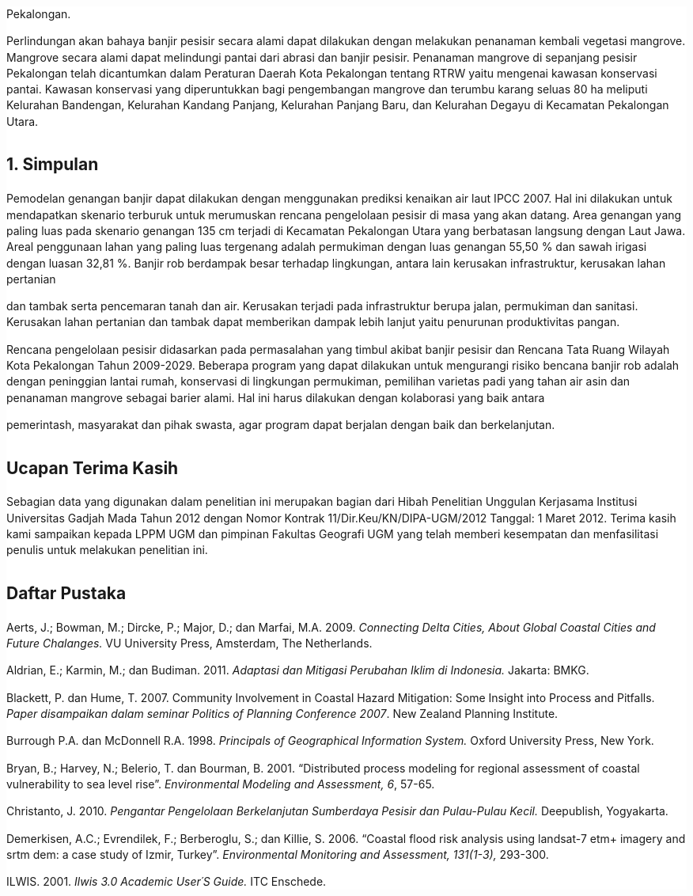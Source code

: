 <p><span class="font1">Pekalongan.</span></p>
<p><span class="font1">Perlindungan akan bahaya banjir pesisir secara alami dapat dilakukan dengan melakukan penanaman kembali vegetasi mangrove. Mangrove secara alami dapat melindungi pantai dari abrasi dan banjir pesisir. Penanaman mangrove di sepanjang pesisir Pekalongan telah dicantumkan dalam Peraturan Daerah Kota Pekalongan tentang RTRW yaitu mengenai kawasan konservasi pantai. Kawasan konservasi yang diperuntukkan bagi pengembangan mangrove dan terumbu karang seluas 80 ha meliputi Kelurahan Bandengan, Kelurahan Kandang Panjang, Kelurahan Panjang Baru, dan Kelurahan Degayu di Kecamatan Pekalongan Utara.</span></p>
<h2><a name="bookmark14"></a><span class="font1" style="font-weight:bold;"><a name="bookmark15"></a>1. Simpulan</span></h2>
<p><span class="font1">Pemodelan genangan banjir dapat dilakukan dengan menggunakan prediksi kenaikan air laut IPCC 2007. Hal ini dilakukan untuk mendapatkan skenario terburuk untuk merumuskan rencana pengelolaan pesisir di masa yang akan datang. Area genangan yang paling luas pada skenario genangan 135 cm terjadi di Kecamatan Pekalongan Utara yang berbatasan langsung dengan Laut Jawa. Areal penggunaan lahan yang paling luas tergenang adalah permukiman dengan luas genangan 55,50 % dan sawah irigasi dengan luasan 32,81 %. Banjir rob berdampak besar terhadap lingkungan, antara lain kerusakan infrastruktur, kerusakan lahan pertanian</span></p>
<p><span class="font1">dan tambak serta pencemaran tanah dan air. Kerusakan terjadi pada infrastruktur berupa jalan, permukiman dan sanitasi. Kerusakan lahan pertanian dan tambak dapat memberikan dampak lebih lanjut yaitu penurunan produktivitas pangan.</span></p>
<p><span class="font1">Rencana pengelolaan pesisir didasarkan pada permasalahan yang timbul akibat banjir pesisir dan Rencana Tata Ruang Wilayah Kota Pekalongan Tahun 2009-2029. Beberapa program yang dapat dilakukan untuk mengurangi risiko bencana banjir rob adalah dengan peninggian lantai rumah, konservasi di lingkungan permukiman, pemilihan varietas padi yang tahan air asin dan penanaman mangrove sebagai barier alami. Hal ini harus dilakukan dengan kolaborasi yang baik antara</span></p>
<p><span class="font1">pemerintash, masyarakat dan pihak swasta, agar program dapat berjalan dengan baik dan berkelanjutan.</span></p>
<h2><a name="bookmark16"></a><span class="font1" style="font-weight:bold;"><a name="bookmark17"></a>Ucapan Terima Kasih</span></h2>
<p><span class="font1">Sebagian data yang digunakan dalam penelitian ini merupakan bagian dari Hibah Penelitian Unggulan Kerjasama Institusi Universitas Gadjah Mada Tahun 2012 dengan Nomor Kontrak 11/Dir.Keu/KN/DIPA-UGM/2012 Tanggal: 1 Maret 2012. Terima kasih kami sampaikan kepada LPPM UGM dan pimpinan Fakultas Geografi UGM yang telah memberi kesempatan dan menfasilitasi penulis untuk melakukan penelitian ini.</span></p>
<h2><a name="bookmark18"></a><span class="font1" style="font-weight:bold;"><a name="bookmark19"></a>Daftar Pustaka</span></h2>
<p><span class="font1">Aerts, J.; Bowman, M.; Dircke, P.; Major, D.; dan Marfai, M.A. 2009. </span><span class="font1" style="font-style:italic;">Connecting Delta Cities, About Global Coastal Cities and Future Chalanges.</span><span class="font1"> VU University Press, Amsterdam, The Netherlands.</span></p>
<p><span class="font1">Aldrian, E.; Karmin, M.; dan Budiman. 2011. </span><span class="font1" style="font-style:italic;">Adaptasi dan Mitigasi Perubahan Iklim di Indonesia.</span><span class="font1"> Jakarta: BMKG.</span></p>
<p><span class="font1">Blackett, P. dan Hume, T. 2007. Community Involvement in Coastal Hazard Mitigation: Some Insight into Process and Pitfalls. </span><span class="font1" style="font-style:italic;">Paper disampaikan dalam seminar Politics of Planning Conference 2007</span><span class="font1">. New Zealand Planning Institute.</span></p>
<p><span class="font1">Burrough P.A. dan McDonnell R.A. 1998. </span><span class="font1" style="font-style:italic;">Principals of Geographical Information System.</span><span class="font1"> Oxford University Press, New York.</span></p>
<p><span class="font1">Bryan, B.; Harvey, N.; Belerio, T. dan Bourman, B. 2001. “Distributed process modeling for regional assessment of coastal vulnerability to sea level rise”. </span><span class="font1" style="font-style:italic;">Environmental Modeling and Assessment, 6</span><span class="font1">, 57-65.</span></p>
<p><span class="font1">Christanto, J. 2010. </span><span class="font1" style="font-style:italic;">Pengantar Pengelolaan Berkelanjutan Sumberdaya Pesisir dan Pulau-Pulau Kecil. </span><span class="font1">Deepublish, Yogyakarta.</span></p>
<p><span class="font1">Demerkisen, A.C.; Evrendilek, F.; Berberoglu, S.; dan Killie, S. 2006. “Coastal flood risk analysis using landsat-7 etm+ imagery and srtm dem: a case study of Izmir, Turkey”. </span><span class="font1" style="font-style:italic;">Environmental Monitoring and Assessment, 131(1-3),</span><span class="font1"> 293-300.</span></p>
<p><span class="font1">ILWIS. 2001. </span><span class="font1" style="font-style:italic;">Ilwis 3.0 Academic User´S Guide.</span><span class="font1"> ITC Enschede.</span></p>